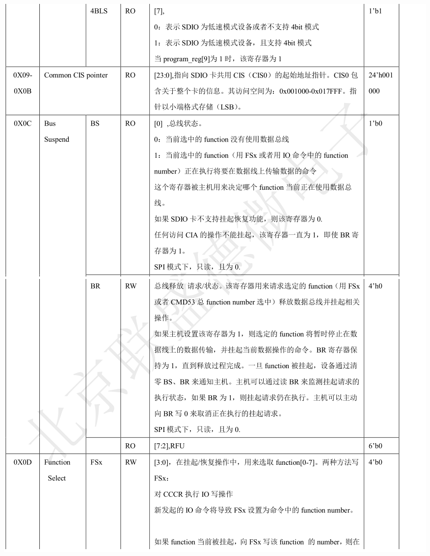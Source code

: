![image-20201026154849703](https://github.com/SmartArduino/zhdocs/raw/master/zhW_Series/W600/RegisterManual/image-20201026154849703.png)
![image-20201026154925039](https://github.com/SmartArduino/zhdocs/raw/master/zhW_Series/W600/RegisterManual/image-20201026154925039.png)